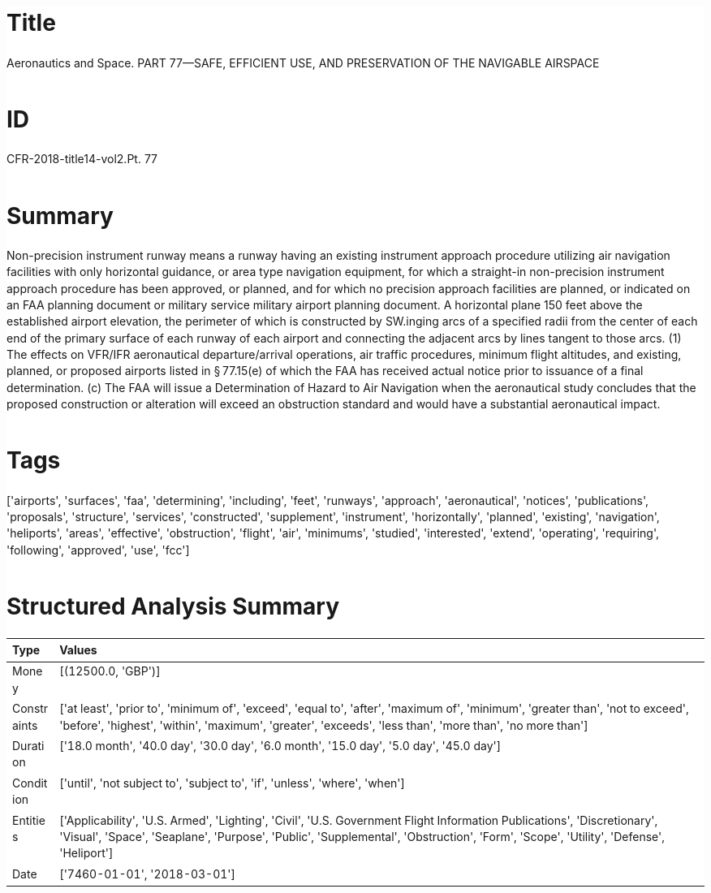 # Title

 Aeronautics and Space. PART 77—SAFE, EFFICIENT USE, AND PRESERVATION OF THE NAVIGABLE AIRSPACE


# ID

 CFR-2018-title14-vol2.Pt. 77


# Summary

Non-precision instrument runway means a runway having an existing instrument approach procedure utilizing air navigation facilities with only horizontal guidance, or area type navigation equipment, for which a straight-in non-precision instrument approach procedure has been approved, or planned, and for which no precision approach facilities are planned, or indicated on an FAA planning document or military service military airport planning document.
A horizontal plane 150 feet above the established airport elevation, the perimeter of which is constructed by SW.inging arcs of a specified radii from the center of each end of the primary surface of each runway of each airport and connecting the adjacent arcs by lines tangent to those arcs.
(1) The effects on VFR/IFR aeronautical departure/arrival operations, air traffic procedures, minimum flight altitudes, and existing, planned, or proposed airports listed in &#167;&#8201;77.15(e) of which the FAA has received actual notice prior to issuance of a final determination.
(c) The FAA will issue a Determination of Hazard to Air Navigation when the aeronautical study concludes that the proposed construction or alteration will exceed an obstruction standard and would have a substantial aeronautical impact.


# Tags

['airports', 'surfaces', 'faa', 'determining', 'including', 'feet', 'runways', 'approach', 'aeronautical', 'notices', 'publications', 'proposals', 'structure', 'services', 'constructed', 'supplement', 'instrument', 'horizontally', 'planned', 'existing', 'navigation', 'heliports', 'areas', 'effective', 'obstruction', 'flight', 'air', 'minimums', 'studied', 'interested', 'extend', 'operating', 'requiring', 'following', 'approved', 'use', 'fcc']


# Structured Analysis Summary

| Type        | Values                                                                                                                                                                                                                                                         |
|:------------|:---------------------------------------------------------------------------------------------------------------------------------------------------------------------------------------------------------------------------------------------------------------|
| Money       | [(12500.0, 'GBP')]                                                                                                                                                                                                                                             |
| Constraints | ['at least', 'prior to', 'minimum of', 'exceed', 'equal to', 'after', 'maximum of', 'minimum', 'greater than', 'not to exceed', 'before', 'highest', 'within', 'maximum', 'greater', 'exceeds', 'less than', 'more than', 'no more than']                      |
| Duration    | ['18.0 month', '40.0 day', '30.0 day', '6.0 month', '15.0 day', '5.0 day', '45.0 day']                                                                                                                                                                         |
| Condition   | ['until', 'not subject to', 'subject to', 'if', 'unless', 'where', 'when']                                                                                                                                                                                     |
| Entities    | ['Applicability', 'U.S. Armed', 'Lighting', 'Civil', 'U.S. Government Flight Information Publications', 'Discretionary', 'Visual', 'Space', 'Seaplane', 'Purpose', 'Public', 'Supplemental', 'Obstruction', 'Form', 'Scope', 'Utility', 'Defense', 'Heliport'] |
| Date        | ['7460-01-01', '2018-03-01']                                                                                                                                                                                                                                   |
